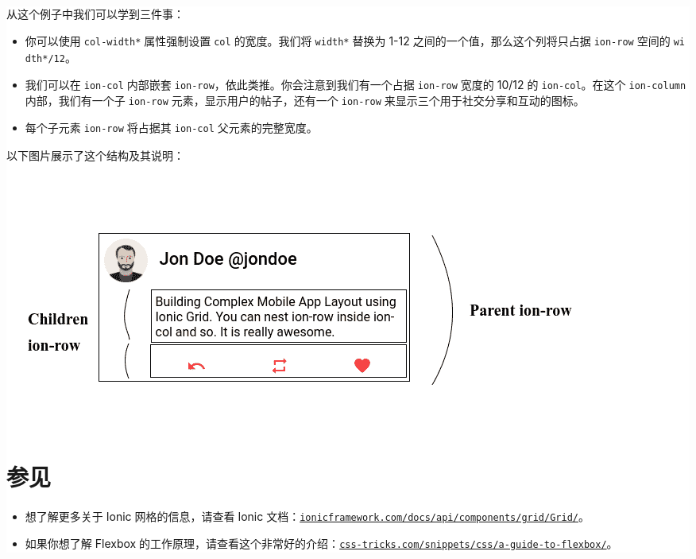 从这个例子中我们可以学到三件事：

+   你可以使用 `col-width*` 属性强制设置 `col` 的宽度。我们将 `width*` 替换为 1-12 之间的一个值，那么这个列将只占据 `ion-row` 空间的 `width*/12`。

+   我们可以在 `ion-col` 内部嵌套 `ion-row`，依此类推。你会注意到我们有一个占据 `ion-row` 宽度的 10/12 的 `ion-col`。在这个 `ion-column` 内部，我们有一个子 `ion-row` 元素，显示用户的帖子，还有一个 `ion-row` 来显示三个用于社交分享和互动的图标。

+   每个子元素 `ion-row` 将占据其 `ion-col` 父元素的完整宽度。

以下图片展示了这个结构及其说明：

![](img/969a072e-4e9e-4958-b3a0-1276ceaa4e4e.png)

# 参见

+   想了解更多关于 Ionic 网格的信息，请查看 Ionic 文档：[`ionicframework.com/docs/api/components/grid/Grid/`](https://ionicframework.com/docs/api/components/grid/Grid/)。

+   如果你想了解 Flexbox 的工作原理，请查看这个非常好的介绍：[`css-tricks.com/snippets/css/a-guide-to-flexbox/`](https://css-tricks.com/snippets/css/a-guide-to-flexbox/)。
